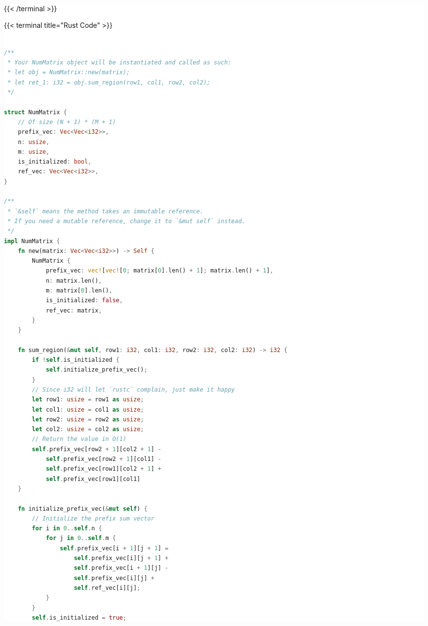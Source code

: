 ```ts
```
{{< /terminal >}}

{{< terminal title="Rust Code" >}}
```rust

/**
 * Your NumMatrix object will be instantiated and called as such:
 * let obj = NumMatrix::new(matrix);
 * let ret_1: i32 = obj.sum_region(row1, col1, row2, col2);
 */

struct NumMatrix {
    // Of size (N + 1) * (M + 1)
    prefix_vec: Vec<Vec<i32>>,
    n: usize,
    m: usize,
    is_initialized: bool,
    ref_vec: Vec<Vec<i32>>,
}

/**
 * `&self` means the method takes an immutable reference.
 * If you need a mutable reference, change it to `&mut self` instead.
 */
impl NumMatrix {
    fn new(matrix: Vec<Vec<i32>>) -> Self {
        NumMatrix {
            prefix_vec: vec![vec![0; matrix[0].len() + 1]; matrix.len() + 1],
            n: matrix.len(),
            m: matrix[0].len(),
            is_initialized: false,
            ref_vec: matrix,
        }
    }

    fn sum_region(&mut self, row1: i32, col1: i32, row2: i32, col2: i32) -> i32 {
        if !self.is_initialized {
            self.initialize_prefix_vec();
        }
        // Since i32 will let `rustc` complain, just make it happy
        let row1: usize = row1 as usize;
        let col1: usize = col1 as usize;
        let row2: usize = row2 as usize;
        let col2: usize = col2 as usize;
        // Return the value in O(1)
        self.prefix_vec[row2 + 1][col2 + 1] -
            self.prefix_vec[row2 + 1][col1] -
            self.prefix_vec[row1][col2 + 1] +
            self.prefix_vec[row1][col1]
    }

    fn initialize_prefix_vec(&mut self) {
        // Initialize the prefix sum vector
        for i in 0..self.n {
            for j in 0..self.m {
                self.prefix_vec[i + 1][j + 1] =
                    self.prefix_vec[i][j + 1] +
                    self.prefix_vec[i + 1][j] -
                    self.prefix_vec[i][j] +
                    self.ref_vec[i][j];
            }
        }
        self.is_initialized = true;
```